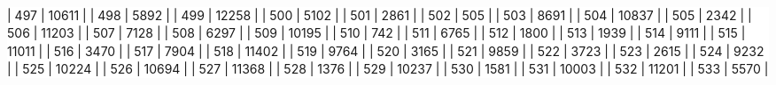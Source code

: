 | 497 | 10611 |
| 498 | 5892 |
| 499 | 12258 |
| 500 | 5102 |
| 501 | 2861 |
| 502 | 505 |
| 503 | 8691 |
| 504 | 10837 |
| 505 | 2342 |
| 506 | 11203 |
| 507 | 7128 |
| 508 | 6297 |
| 509 | 10195 |
| 510 | 742 |
| 511 | 6765 |
| 512 | 1800 |
| 513 | 1939 |
| 514 | 9111 |
| 515 | 11011 |
| 516 | 3470 |
| 517 | 7904 |
| 518 | 11402 |
| 519 | 9764 |
| 520 | 3165 |
| 521 | 9859 |
| 522 | 3723 |
| 523 | 2615 |
| 524 | 9232 |
| 525 | 10224 |
| 526 | 10694 |
| 527 | 11368 |
| 528 | 1376 |
| 529 | 10237 |
| 530 | 1581 |
| 531 | 10003 |
| 532 | 11201 |
| 533 | 5570 |